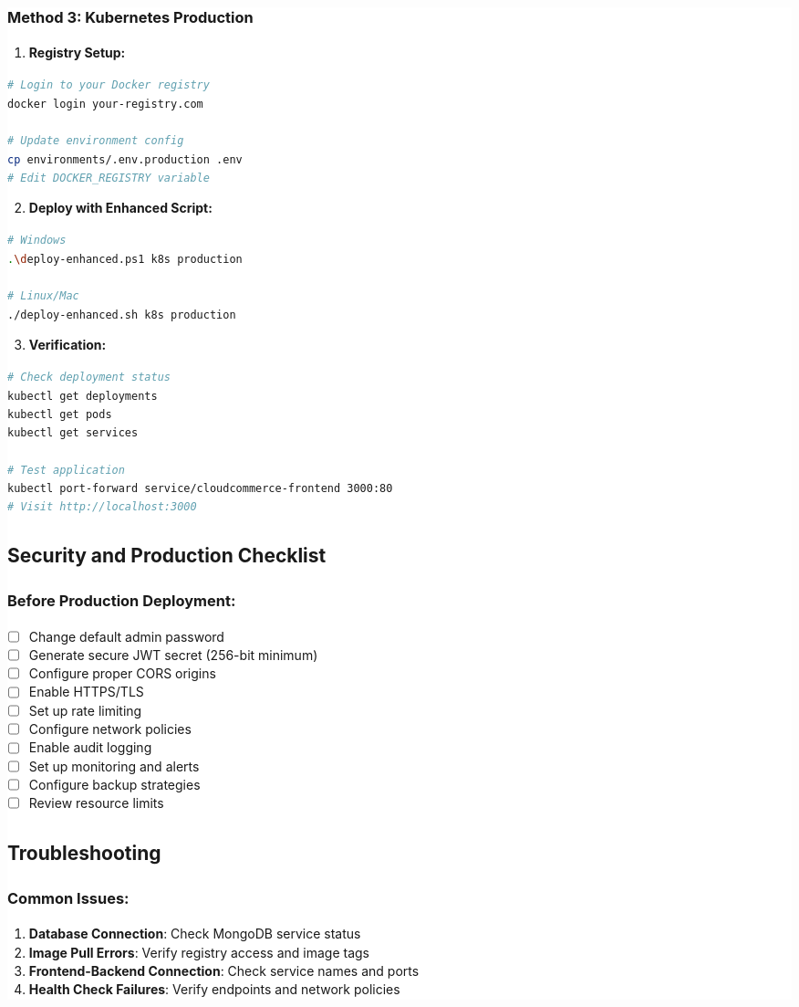 ### Method 3: Kubernetes Production

1. **Registry Setup:**
```bash
# Login to your Docker registry
docker login your-registry.com

# Update environment config
cp environments/.env.production .env
# Edit DOCKER_REGISTRY variable
```

2. **Deploy with Enhanced Script:**
```bash
# Windows
.\deploy-enhanced.ps1 k8s production

# Linux/Mac
./deploy-enhanced.sh k8s production
```

3. **Verification:**
```bash
# Check deployment status
kubectl get deployments
kubectl get pods
kubectl get services

# Test application
kubectl port-forward service/cloudcommerce-frontend 3000:80
# Visit http://localhost:3000
```

## Security and Production Checklist

### Before Production Deployment:
- [ ] Change default admin password
- [ ] Generate secure JWT secret (256-bit minimum)
- [ ] Configure proper CORS origins
- [ ] Enable HTTPS/TLS
- [ ] Set up rate limiting
- [ ] Configure network policies
- [ ] Enable audit logging
- [ ] Set up monitoring and alerts
- [ ] Configure backup strategies
- [ ] Review resource limits

## Troubleshooting

### Common Issues:
1. **Database Connection**: Check MongoDB service status
2. **Image Pull Errors**: Verify registry access and image tags
3. **Frontend-Backend Connection**: Check service names and ports
4. **Health Check Failures**: Verify endpoints and network policies
